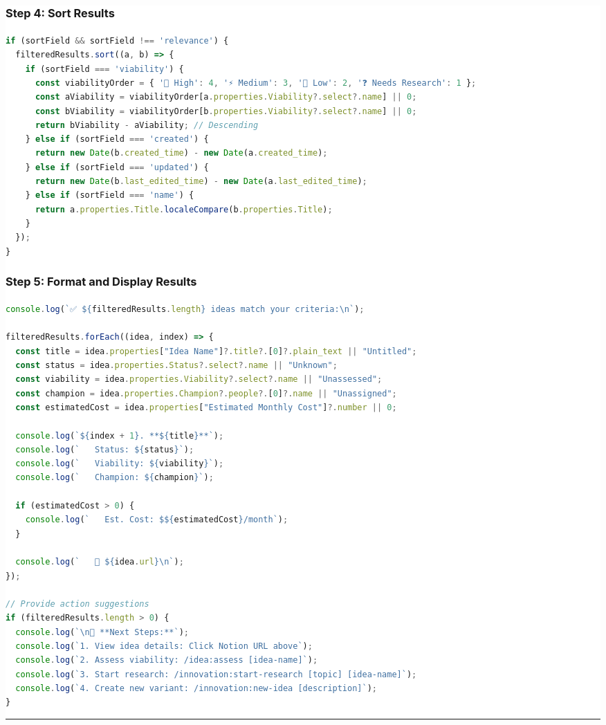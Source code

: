 ### Step 4: Sort Results
```javascript
if (sortField && sortField !== 'relevance') {
  filteredResults.sort((a, b) => {
    if (sortField === 'viability') {
      const viabilityOrder = { '💎 High': 4, '⚡ Medium': 3, '🔻 Low': 2, '❓ Needs Research': 1 };
      const aViability = viabilityOrder[a.properties.Viability?.select?.name] || 0;
      const bViability = viabilityOrder[b.properties.Viability?.select?.name] || 0;
      return bViability - aViability; // Descending
    } else if (sortField === 'created') {
      return new Date(b.created_time) - new Date(a.created_time);
    } else if (sortField === 'updated') {
      return new Date(b.last_edited_time) - new Date(a.last_edited_time);
    } else if (sortField === 'name') {
      return a.properties.Title.localeCompare(b.properties.Title);
    }
  });
}
```

### Step 5: Format and Display Results
```javascript
console.log(`✅ ${filteredResults.length} ideas match your criteria:\n`);

filteredResults.forEach((idea, index) => {
  const title = idea.properties["Idea Name"]?.title?.[0]?.plain_text || "Untitled";
  const status = idea.properties.Status?.select?.name || "Unknown";
  const viability = idea.properties.Viability?.select?.name || "Unassessed";
  const champion = idea.properties.Champion?.people?.[0]?.name || "Unassigned";
  const estimatedCost = idea.properties["Estimated Monthly Cost"]?.number || 0;

  console.log(`${index + 1}. **${title}**`);
  console.log(`   Status: ${status}`);
  console.log(`   Viability: ${viability}`);
  console.log(`   Champion: ${champion}`);

  if (estimatedCost > 0) {
    console.log(`   Est. Cost: $${estimatedCost}/month`);
  }

  console.log(`   🔗 ${idea.url}\n`);
});

// Provide action suggestions
if (filteredResults.length > 0) {
  console.log(`\n📌 **Next Steps:**`);
  console.log(`1. View idea details: Click Notion URL above`);
  console.log(`2. Assess viability: /idea:assess [idea-name]`);
  console.log(`3. Start research: /innovation:start-research [topic] [idea-name]`);
  console.log(`4. Create new variant: /innovation:new-idea [description]`);
}
```

---
